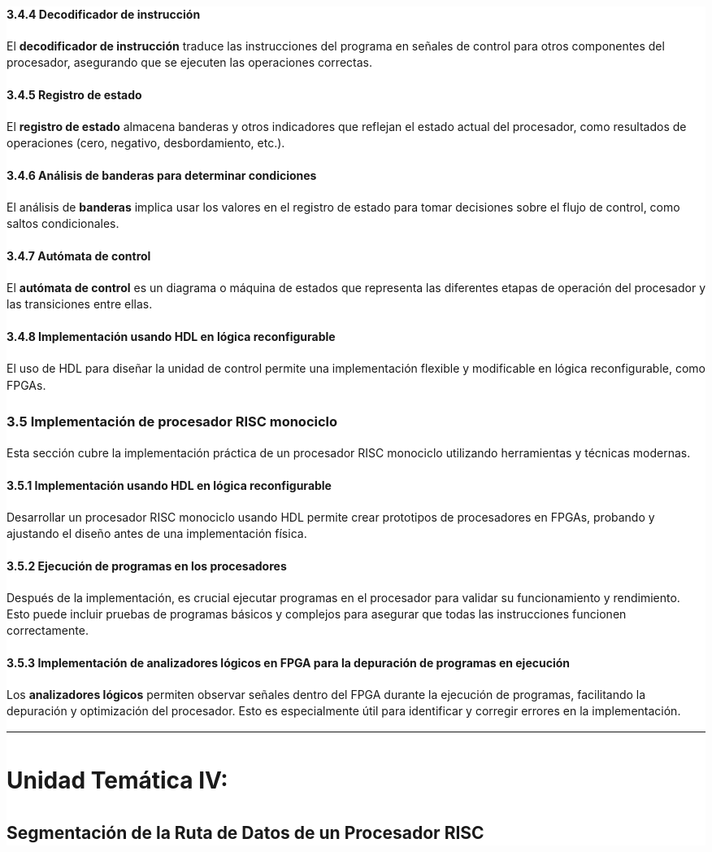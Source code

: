 #### 3.4.4 Decodificador de instrucción

El **decodificador de instrucción** traduce las instrucciones del programa en señales de control para otros componentes del procesador, asegurando que se ejecuten las operaciones correctas.

#### 3.4.5 Registro de estado

El **registro de estado** almacena banderas y otros indicadores que reflejan el estado actual del procesador, como resultados de operaciones (cero, negativo, desbordamiento, etc.).

#### 3.4.6 Análisis de banderas para determinar condiciones

El análisis de **banderas** implica usar los valores en el registro de estado para tomar decisiones sobre el flujo de control, como saltos condicionales.

#### 3.4.7 Autómata de control

El **autómata de control** es un diagrama o máquina de estados que representa las diferentes etapas de operación del procesador y las transiciones entre ellas.

#### 3.4.8 Implementación usando HDL en lógica reconfigurable

El uso de HDL para diseñar la unidad de control permite una implementación flexible y modificable en lógica reconfigurable, como FPGAs.


### 3.5 Implementación de procesador RISC monociclo

Esta sección cubre la implementación práctica de un procesador RISC monociclo utilizando herramientas y técnicas modernas.

#### 3.5.1 Implementación usando HDL en lógica reconfigurable

Desarrollar un procesador RISC monociclo usando HDL permite crear prototipos de procesadores en FPGAs, probando y ajustando el diseño antes de una implementación física.

#### 3.5.2 Ejecución de programas en los procesadores

Después de la implementación, es crucial ejecutar programas en el procesador para validar su funcionamiento y rendimiento. Esto puede incluir pruebas de programas básicos y complejos para asegurar que todas las instrucciones funcionen correctamente.

#### 3.5.3 Implementación de analizadores lógicos en FPGA para la depuración de programas en ejecución

Los **analizadores lógicos** permiten observar señales dentro del FPGA durante la ejecución de programas, facilitando la depuración y optimización del procesador. Esto es especialmente útil para identificar y corregir errores en la implementación.

---

# Unidad Temática IV: 
## Segmentación de la Ruta de Datos de un Procesador RISC
